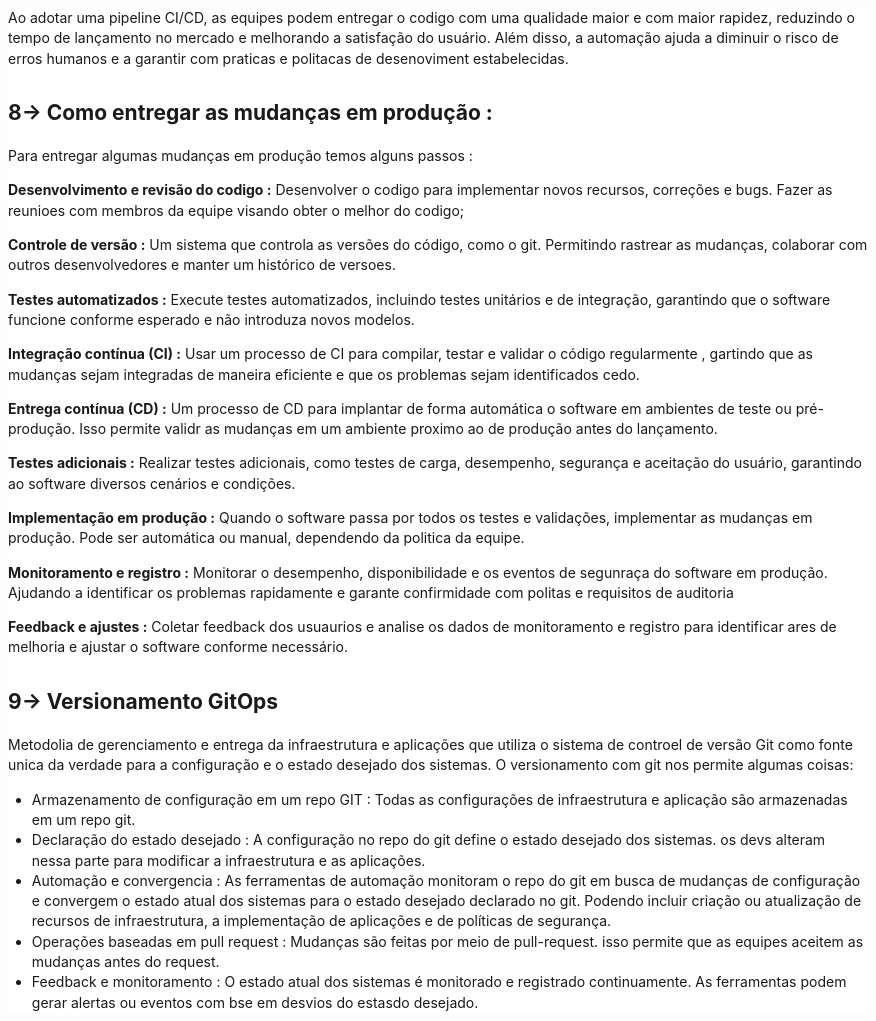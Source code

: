 Ao adotar uma pipeline CI/CD, as equipes podem entregar o codigo com uma qualidade maior e com maior rapidez, reduzindo o tempo de lançamento no mercado e melhorando a satisfação do usuário. Além disso, a automação ajuda a diminuir o risco de erros humanos e a garantir com praticas e politacas de desenoviment estabelecidas.

## 8-> Como entregar as mudanças em produção :
Para entregar algumas mudanças em produção temos alguns passos :

**Desenvolvimento e revisão do codigo :** Desenvolver o codigo para implementar novos recursos, correções e bugs. Fazer as reunioes com membros da equipe visando obter o melhor do codigo;

**Controle de versão :** Um sistema que controla as versões do código, como o git. Permitindo rastrear as mudanças, colaborar com outros desenvolvedores e manter um histórico de versoes.

**Testes automatizados :** Execute testes automatizados, incluindo testes unitários e de integração, garantindo que o software funcione conforme esperado e não introduza novos modelos.

**Integração contínua (CI) :** Usar um processo de CI para compilar, testar e validar o código regularmente , gartindo que as mudanças sejam integradas de maneira eficiente e que os problemas sejam identificados cedo.

**Entrega contínua (CD) :** Um processo de CD para implantar de forma automática o software em ambientes de teste ou pré-produção. Isso permite validr as mudanças em um ambiente proximo ao de produção antes do lançamento.

**Testes adicionais :** Realizar testes adicionais, como testes de carga, desempenho, segurança e aceitação do usuário, garantindo ao software diversos cenários e condições.

**Implementação em produção :** Quando o software passa por todos os testes e validações, implementar as mudanças em produção. Pode ser automática ou manual, dependendo da politica da equipe.

**Monitoramento e registro :** Monitorar o desempenho, disponibilidade e os eventos de segunraça do software em produção. Ajudando a identificar os problemas rapidamente e garante confirmidade com politas e requisitos de auditoria

**Feedback e ajustes :** Coletar feedback dos usuaurios e analise os dados de monitoramento e registro para identificar ares de melhoria e ajustar o software conforme necessário.

## 9-> Versionamento GitOps
Metodolia de gerenciamento e entrega da infraestrutura e aplicações que utiliza o sistema de controel de versão Git como fonte unica da verdade para a configuração e o estado desejado dos sistemas.
O versionamento com git nos permite algumas coisas:
 - Armazenamento de configuração em um repo GIT : Todas as configurações de infraestrutura e aplicação são armazenadas em um repo git. 
 - Declaração do estado desejado : A configuração no repo do git define o estado desejado dos sistemas. os devs alteram nessa parte para modificar a infraestrutura e as aplicações.
 - Automação e convergencia : As ferramentas de automação monitoram o repo do git em busca de mudanças de configuração e convergem o estado atual dos sistemas para o estado desejado declarado no git. Podendo incluir criação ou atualização de recursos de infraestrutura, a implementação de aplicações e de políticas de segurança.
 - Operações baseadas em pull request : Mudanças são feitas por meio de pull-request. isso permite que as equipes aceitem as mudanças antes do request.
 - Feedback e monitoramento : O estado atual dos sistemas é monitorado e registrado continuamente. As ferramentas podem gerar alertas ou eventos com bse em desvios do estasdo desejado.
